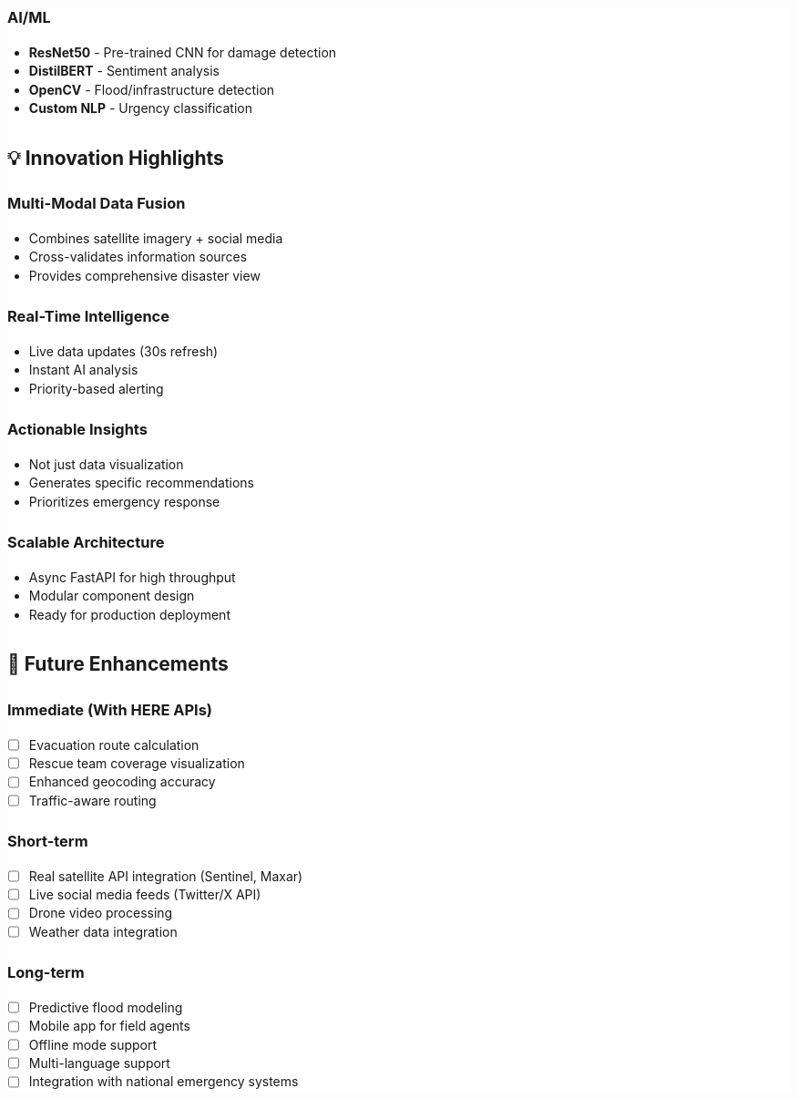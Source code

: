 ### AI/ML
- **ResNet50** - Pre-trained CNN for damage detection
- **DistilBERT** - Sentiment analysis
- **OpenCV** - Flood/infrastructure detection
- **Custom NLP** - Urgency classification

## 💡 Innovation Highlights

### Multi-Modal Data Fusion
- Combines satellite imagery + social media
- Cross-validates information sources
- Provides comprehensive disaster view

### Real-Time Intelligence
- Live data updates (30s refresh)
- Instant AI analysis
- Priority-based alerting

### Actionable Insights
- Not just data visualization
- Generates specific recommendations
- Prioritizes emergency response

### Scalable Architecture
- Async FastAPI for high throughput
- Modular component design
- Ready for production deployment

## 🔮 Future Enhancements

### Immediate (With HERE APIs)
- [ ] Evacuation route calculation
- [ ] Rescue team coverage visualization
- [ ] Enhanced geocoding accuracy
- [ ] Traffic-aware routing

### Short-term
- [ ] Real satellite API integration (Sentinel, Maxar)
- [ ] Live social media feeds (Twitter/X API)
- [ ] Drone video processing
- [ ] Weather data integration

### Long-term
- [ ] Predictive flood modeling
- [ ] Mobile app for field agents
- [ ] Offline mode support
- [ ] Multi-language support
- [ ] Integration with national emergency systems
